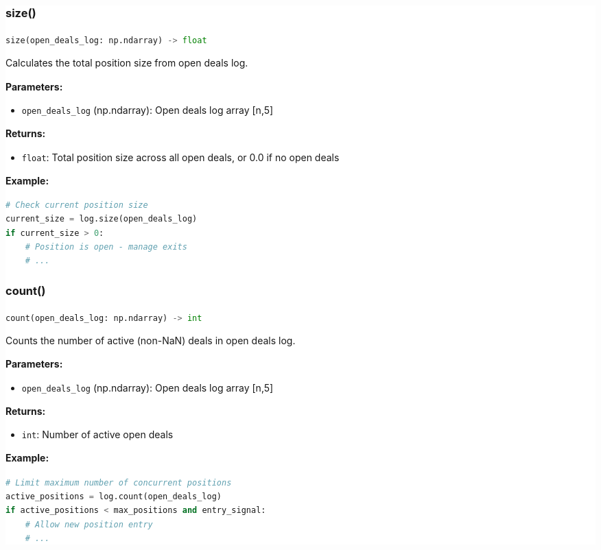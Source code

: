 ### size()

```python
size(open_deals_log: np.ndarray) -> float
```

Calculates the total position size from open deals log.

**Parameters:**

- `open_deals_log` (np.ndarray): Open deals log array [n,5]

**Returns:**

- `float`: Total position size across all open deals, or 0.0 if no open deals

**Example:**

```python
# Check current position size
current_size = log.size(open_deals_log)
if current_size > 0:
    # Position is open - manage exits
    # ...
```

### count()

```python
count(open_deals_log: np.ndarray) -> int
```

Counts the number of active (non-NaN) deals in open deals log.

**Parameters:**

- `open_deals_log` (np.ndarray): Open deals log array [n,5]

**Returns:**

- `int`: Number of active open deals

**Example:**

```python
# Limit maximum number of concurrent positions
active_positions = log.count(open_deals_log)
if active_positions < max_positions and entry_signal:
    # Allow new position entry
    # ...
```
